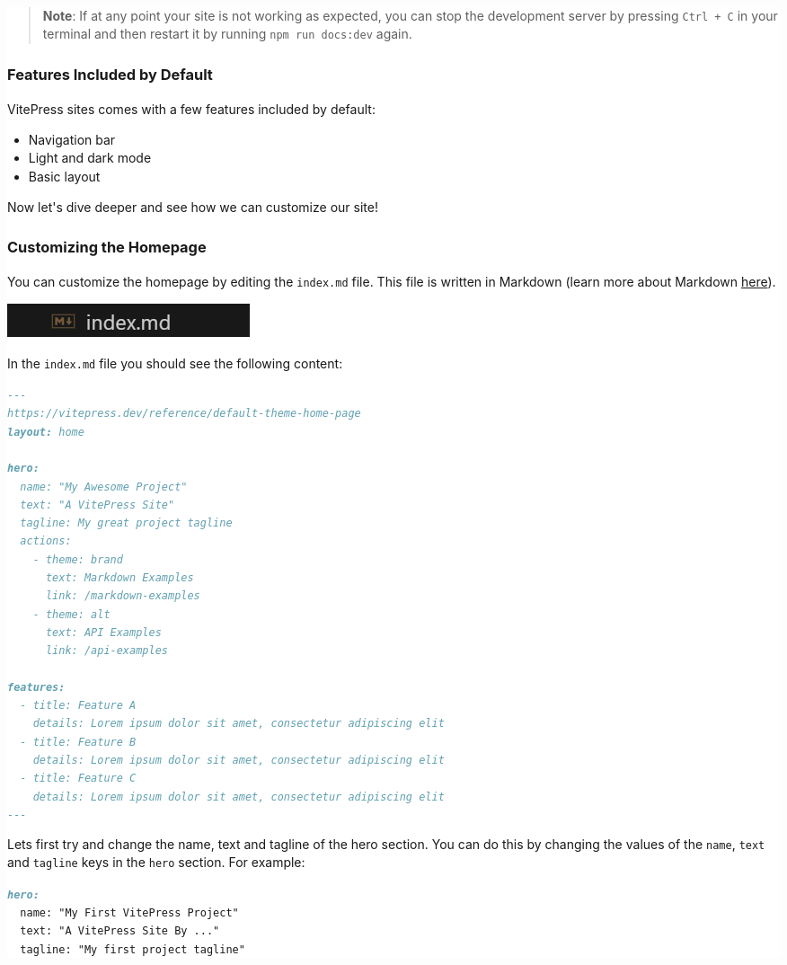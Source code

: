 > **Note**: If at any point your site is not working as expected, you can stop the development server by pressing `Ctrl + C` in your terminal and then restart it by running `npm run docs:dev` again.

### Features Included by Default
VitePress sites comes with a few features included by default:
- Navigation bar
- Light and dark mode
- Basic layout

Now let's dive deeper and see how we can customize our site!

### Customizing the Homepage
You can customize the homepage by editing the `index.md` file. This file is written in Markdown (learn more about Markdown [here](https://www.markdownguide.org/getting-started/)).

![](../images/vitepress-openui-content_img-8.png)

In the `index.md` file you should see the following content:
```markdown
---
https://vitepress.dev/reference/default-theme-home-page
layout: home

hero:
  name: "My Awesome Project"
  text: "A VitePress Site"
  tagline: My great project tagline
  actions:
    - theme: brand
      text: Markdown Examples
      link: /markdown-examples
    - theme: alt
      text: API Examples
      link: /api-examples

features:
  - title: Feature A
    details: Lorem ipsum dolor sit amet, consectetur adipiscing elit
  - title: Feature B
    details: Lorem ipsum dolor sit amet, consectetur adipiscing elit
  - title: Feature C
    details: Lorem ipsum dolor sit amet, consectetur adipiscing elit
---
```

Lets first try and change the name, text and tagline of the hero section. You can do this by changing the values of the `name`, `text` and `tagline` keys in the `hero` section. For example:

```markdown
hero:
  name: "My First VitePress Project"
  text: "A VitePress Site By ..."
  tagline: "My first project tagline"
```
